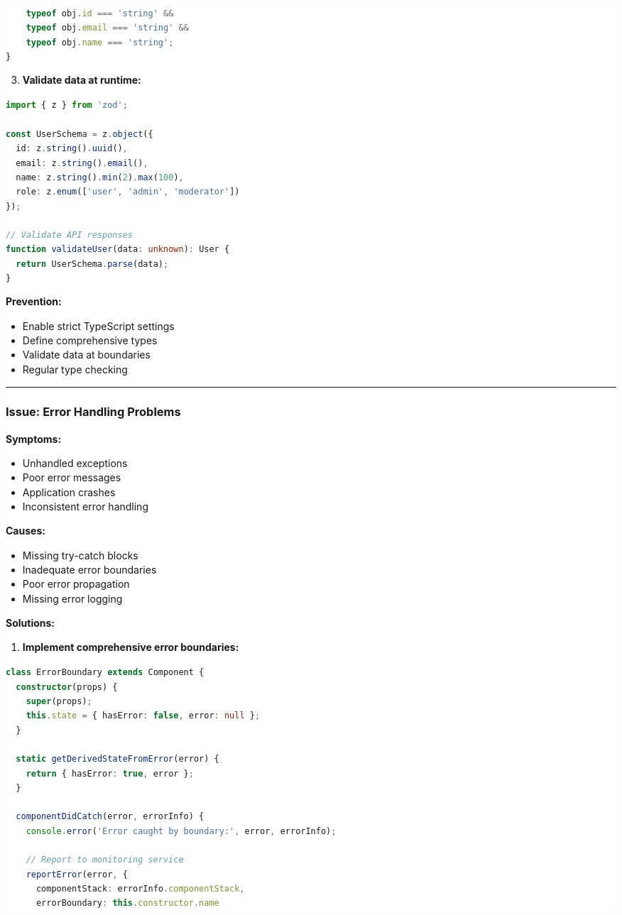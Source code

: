 ```typescript
    typeof obj.id === 'string' &&
    typeof obj.email === 'string' &&
    typeof obj.name === 'string';
}
```

3. **Validate data at runtime:**
```typescript
import { z } from 'zod';

const UserSchema = z.object({
  id: z.string().uuid(),
  email: z.string().email(),
  name: z.string().min(2).max(100),
  role: z.enum(['user', 'admin', 'moderator'])
});

// Validate API responses
function validateUser(data: unknown): User {
  return UserSchema.parse(data);
}
```

**Prevention:**
- Enable strict TypeScript settings
- Define comprehensive types
- Validate data at boundaries
- Regular type checking

---

### **Issue: Error Handling Problems**

**Symptoms:**
- Unhandled exceptions
- Poor error messages
- Application crashes
- Inconsistent error handling

**Causes:**
- Missing try-catch blocks
- Inadequate error boundaries
- Poor error propagation
- Missing error logging

**Solutions:**

1. **Implement comprehensive error boundaries:**
```typescript
class ErrorBoundary extends Component {
  constructor(props) {
    super(props);
    this.state = { hasError: false, error: null };
  }
  
  static getDerivedStateFromError(error) {
    return { hasError: true, error };
  }
  
  componentDidCatch(error, errorInfo) {
    console.error('Error caught by boundary:', error, errorInfo);
    
    // Report to monitoring service
    reportError(error, {
      componentStack: errorInfo.componentStack,
      errorBoundary: this.constructor.name
```